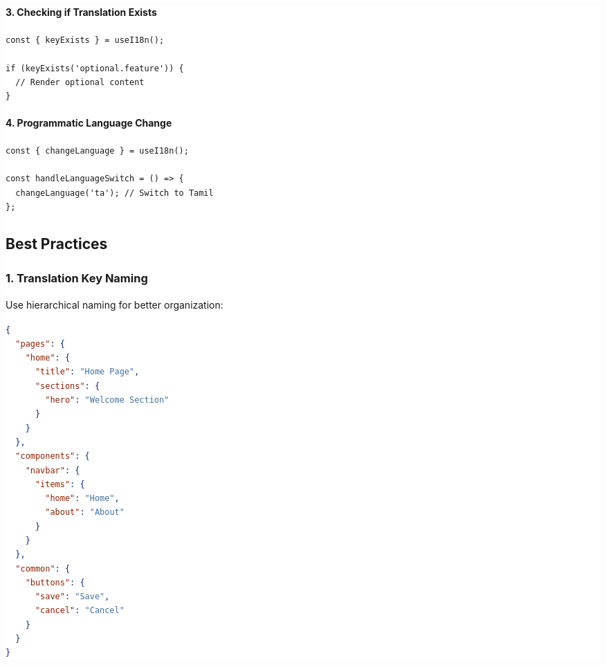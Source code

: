 #### 3. Checking if Translation Exists

```tsx
const { keyExists } = useI18n();

if (keyExists('optional.feature')) {
  // Render optional content
}
```

#### 4. Programmatic Language Change

```tsx
const { changeLanguage } = useI18n();

const handleLanguageSwitch = () => {
  changeLanguage('ta'); // Switch to Tamil
};
```

## Best Practices

### 1. Translation Key Naming

Use hierarchical naming for better organization:

```json
{
  "pages": {
    "home": {
      "title": "Home Page",
      "sections": {
        "hero": "Welcome Section"
      }
    }
  },
  "components": {
    "navbar": {
      "items": {
        "home": "Home",
        "about": "About"
      }
    }
  },
  "common": {
    "buttons": {
      "save": "Save",
      "cancel": "Cancel"
    }
  }
}
```

